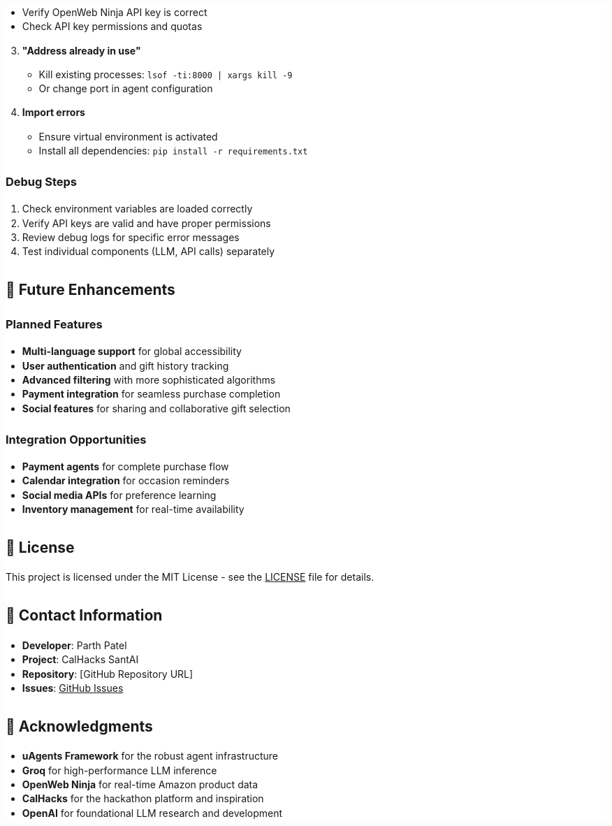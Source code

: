    - Verify OpenWeb Ninja API key is correct
   - Check API key permissions and quotas

3. **"Address already in use"**

   - Kill existing processes: `lsof -ti:8000 | xargs kill -9`
   - Or change port in agent configuration

4. **Import errors**
   - Ensure virtual environment is activated
   - Install all dependencies: `pip install -r requirements.txt`

### Debug Steps

1. Check environment variables are loaded correctly
2. Verify API keys are valid and have proper permissions
3. Review debug logs for specific error messages
4. Test individual components (LLM, API calls) separately

## 🔮 Future Enhancements

### Planned Features

- **Multi-language support** for global accessibility
- **User authentication** and gift history tracking
- **Advanced filtering** with more sophisticated algorithms
- **Payment integration** for seamless purchase completion
- **Social features** for sharing and collaborative gift selection

### Integration Opportunities

- **Payment agents** for complete purchase flow
- **Calendar integration** for occasion reminders
- **Social media APIs** for preference learning
- **Inventory management** for real-time availability

## 📄 License

This project is licensed under the MIT License - see the [LICENSE](LICENSE) file for details.

## 👥 Contact Information

- **Developer**: Parth Patel
- **Project**: CalHacks SantAI
- **Repository**: [GitHub Repository URL]
- **Issues**: [GitHub Issues](https://github.com/your-repo/issues)

## 🙏 Acknowledgments

- **uAgents Framework** for the robust agent infrastructure
- **Groq** for high-performance LLM inference
- **OpenWeb Ninja** for real-time Amazon product data
- **CalHacks** for the hackathon platform and inspiration
- **OpenAI** for foundational LLM research and development
